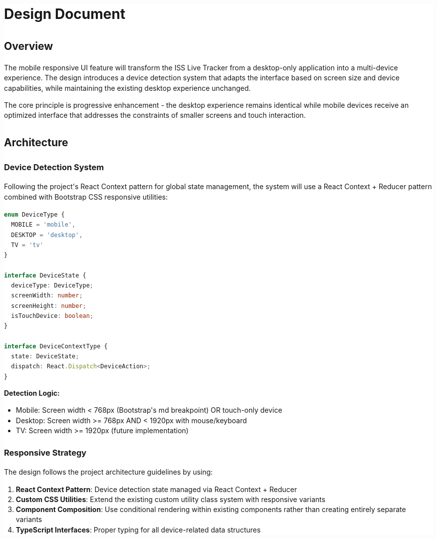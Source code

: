 # Design Document

## Overview

The mobile responsive UI feature will transform the ISS Live Tracker from a desktop-only application into a multi-device experience. The design introduces a device detection system that adapts the interface based on screen size and device capabilities, while maintaining the existing desktop experience unchanged.

The core principle is progressive enhancement - the desktop experience remains identical while mobile devices receive an optimized interface that addresses the constraints of smaller screens and touch interaction.

## Architecture

### Device Detection System

Following the project's React Context pattern for global state management, the system will use a React Context + Reducer pattern combined with Bootstrap CSS responsive utilities:

```typescript
enum DeviceType {
  MOBILE = 'mobile',
  DESKTOP = 'desktop', 
  TV = 'tv'
}

interface DeviceState {
  deviceType: DeviceType;
  screenWidth: number;
  screenHeight: number;
  isTouchDevice: boolean;
}

interface DeviceContextType {
  state: DeviceState;
  dispatch: React.Dispatch<DeviceAction>;
}
```

**Detection Logic:**
- Mobile: Screen width < 768px (Bootstrap's md breakpoint) OR touch-only device
- Desktop: Screen width >= 768px AND < 1920px with mouse/keyboard
- TV: Screen width >= 1920px (future implementation)

### Responsive Strategy

The design follows the project architecture guidelines by using:

1. **React Context Pattern**: Device detection state managed via React Context + Reducer
2. **Custom CSS Utilities**: Extend the existing custom utility class system with responsive variants
3. **Component Composition**: Use conditional rendering within existing components rather than creating entirely separate variants
4. **TypeScript Interfaces**: Proper typing for all device-related data structures
